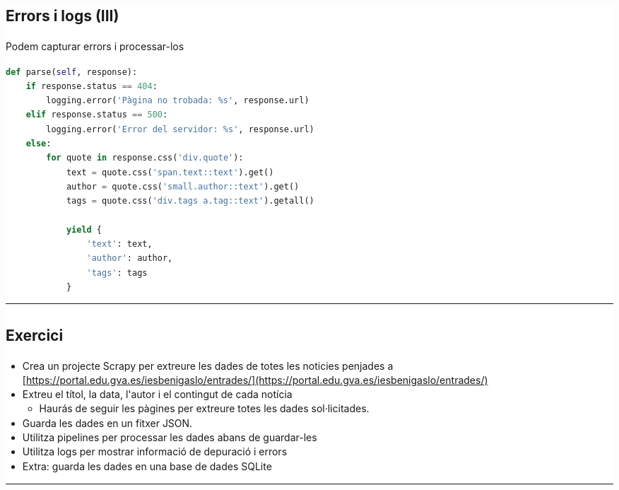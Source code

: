 
<style scoped>section { font-size: 30px; }</style>




## Errors i logs (III)

Podem capturar errors i processar-los

```python
def parse(self, response):
    if response.status == 404:
        logging.error('Pàgina no trobada: %s', response.url)
    elif response.status == 500:
        logging.error('Error del servidor: %s', response.url)
    else:
        for quote in response.css('div.quote'):
            text = quote.css('span.text::text').get()
            author = quote.css('small.author::text').get()
            tags = quote.css('div.tags a.tag::text').getall()

            yield {
                'text': text,
                'author': author,
                'tags': tags
            }
```

---

<style scoped>section { font-size: 32px; }</style>

## Exercici

- Crea un projecte Scrapy per extreure les dades de totes les noticies penjades a [https://portal.edu.gva.es/iesbenigaslo/entrades/](https://portal.edu.gva.es/iesbenigaslo/entrades/)
- Extreu el títol, la data, l'autor i el contingut de cada notícia
    - Haurás de seguir les pàgines per extreure totes les dades sol·licitades.
- Guarda les dades en un fitxer JSON.
- Utilitza pipelines per processar les dades abans de guardar-les
- Utilitza logs per mostrar informació de depuració i errors
- Extra: guarda les dades en una base de dades SQLite

---